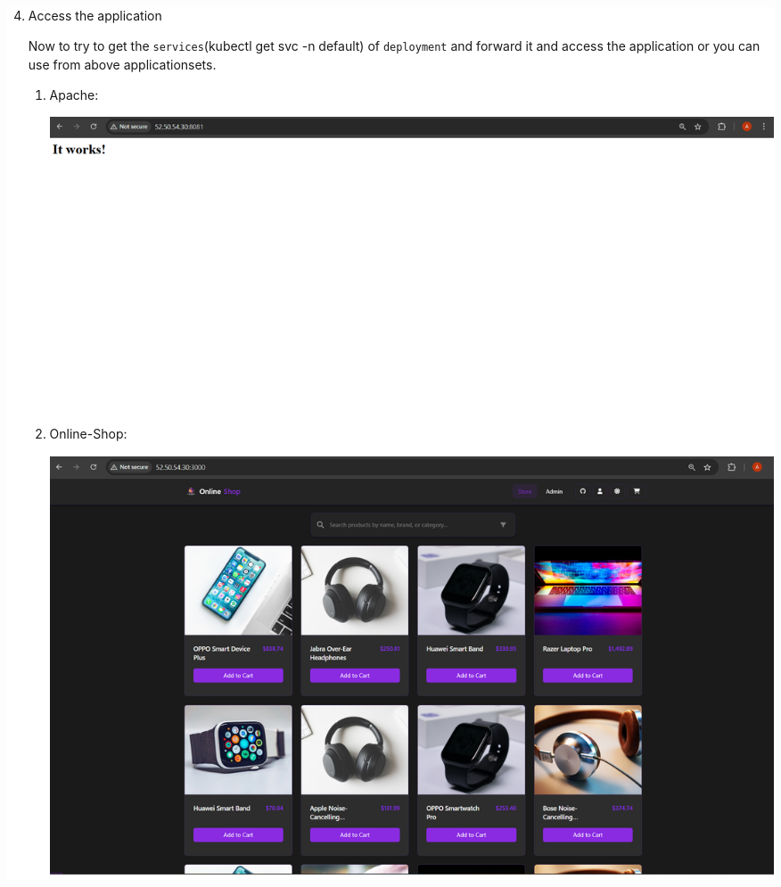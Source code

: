4. Access the application
    
    Now to try to get the `services`(kubectl get svc -n default) of `deployment` and forward it and access the application or you can use from above applicationsets.

    1. Apache:

        ![apache-git](output_images/image-14.png)

    2. Online-Shop:

        ![online-shop-git](output_images/image-15.png)
